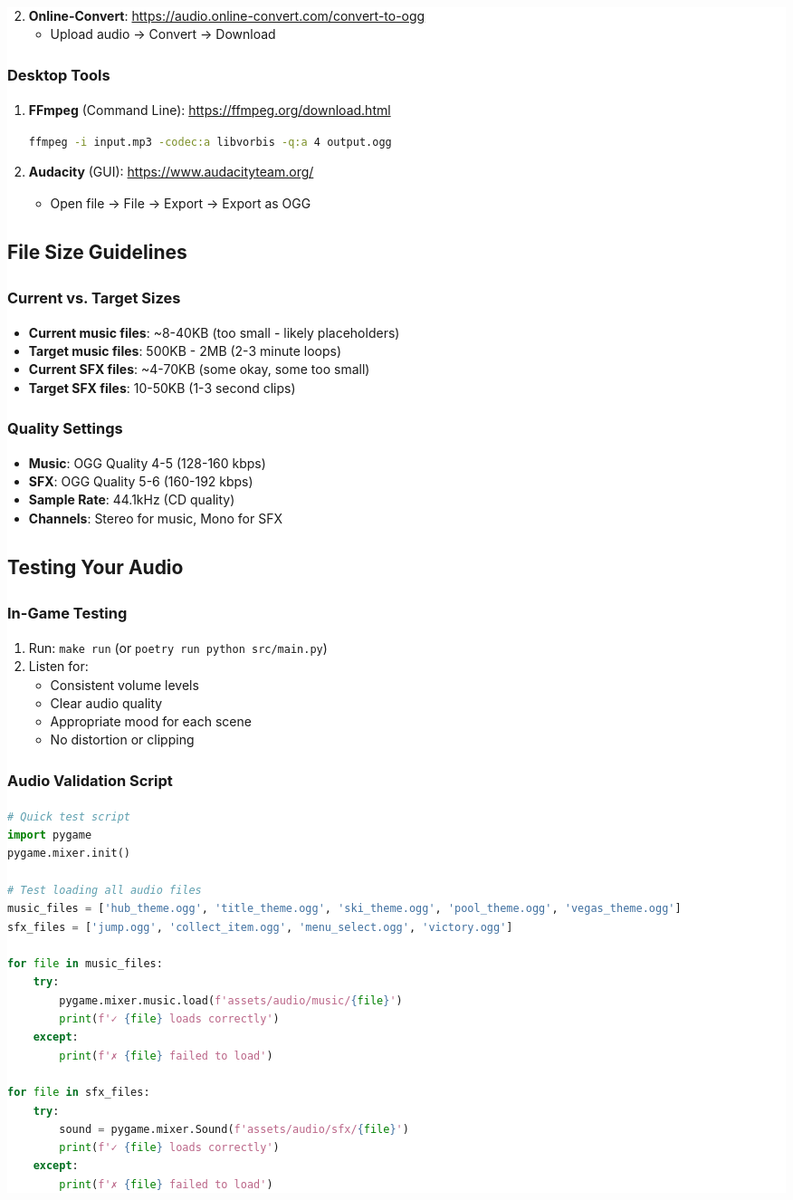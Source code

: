 2. **Online-Convert**: https://audio.online-convert.com/convert-to-ogg
   - Upload audio → Convert → Download

### Desktop Tools
1. **FFmpeg** (Command Line): https://ffmpeg.org/download.html
   ```bash
   ffmpeg -i input.mp3 -codec:a libvorbis -q:a 4 output.ogg
   ```

2. **Audacity** (GUI): https://www.audacityteam.org/
   - Open file → File → Export → Export as OGG

## File Size Guidelines

### Current vs. Target Sizes
- **Current music files**: ~8-40KB (too small - likely placeholders)
- **Target music files**: 500KB - 2MB (2-3 minute loops)
- **Current SFX files**: ~4-70KB (some okay, some too small)
- **Target SFX files**: 10-50KB (1-3 second clips)

### Quality Settings
- **Music**: OGG Quality 4-5 (128-160 kbps)
- **SFX**: OGG Quality 5-6 (160-192 kbps)
- **Sample Rate**: 44.1kHz (CD quality)
- **Channels**: Stereo for music, Mono for SFX

## Testing Your Audio

### In-Game Testing
1. Run: `make run` (or `poetry run python src/main.py`)
2. Listen for:
   - Consistent volume levels
   - Clear audio quality
   - Appropriate mood for each scene
   - No distortion or clipping

### Audio Validation Script
```python
# Quick test script
import pygame
pygame.mixer.init()

# Test loading all audio files
music_files = ['hub_theme.ogg', 'title_theme.ogg', 'ski_theme.ogg', 'pool_theme.ogg', 'vegas_theme.ogg']
sfx_files = ['jump.ogg', 'collect_item.ogg', 'menu_select.ogg', 'victory.ogg']

for file in music_files:
    try:
        pygame.mixer.music.load(f'assets/audio/music/{file}')
        print(f'✓ {file} loads correctly')
    except:
        print(f'✗ {file} failed to load')

for file in sfx_files:
    try:
        sound = pygame.mixer.Sound(f'assets/audio/sfx/{file}')
        print(f'✓ {file} loads correctly')
    except:
        print(f'✗ {file} failed to load')
```
